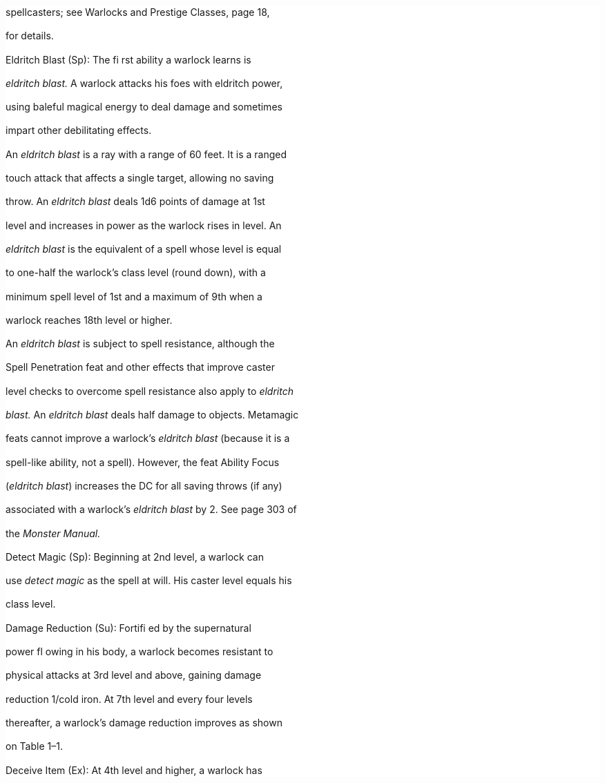 spellcasters; see Warlocks and Prestige Classes, page 18,

for details.

Eldritch Blast (Sp): The fi rst ability a warlock learns is

*eldritch blast.* A warlock attacks his foes with eldritch power,

using baleful magical energy to deal damage and sometimes

impart other debilitating effects.

An *eldritch blast* is a ray with a range of 60 feet. It is a ranged

touch attack that affects a single target, allowing no saving

throw. An *eldritch blast* deals 1d6 points of damage at 1st

level and increases in power as the warlock rises in level. An

*eldritch blast* is the equivalent of a spell whose level is equal

to one-half the warlock’s class level (round down), with a

minimum spell level of 1st and a maximum of 9th when a

warlock reaches 18th level or higher.

An *eldritch blast* is subject to spell resistance, although the

Spell Penetration feat and other effects that improve caster

level checks to overcome spell resistance also apply to *eldritch*

*blast.* An *eldritch blast* deals half damage to objects. Metamagic

feats cannot improve a warlock’s *eldritch blast* (because it is a

spell-like ability, not a spell). However, the feat Ability Focus

(*eldritch blast*) increases the DC for all saving throws (if any)

associated with a warlock’s *eldritch blast* by 2. See page 303 of

the *Monster Manual.*

Detect Magic (Sp): Beginning at 2nd level, a warlock can

use *detect magic* as the spell at will. His caster level equals his

class level.

Damage Reduction (Su): Fortifi ed by the supernatural

power fl owing in his body, a warlock becomes resistant to

physical attacks at 3rd level and above, gaining damage

reduction 1/cold iron. At 7th level and every four levels

thereafter, a warlock’s damage reduction improves as shown

on Table 1–1.

Deceive Item (Ex): At 4th level and higher, a warlock has
